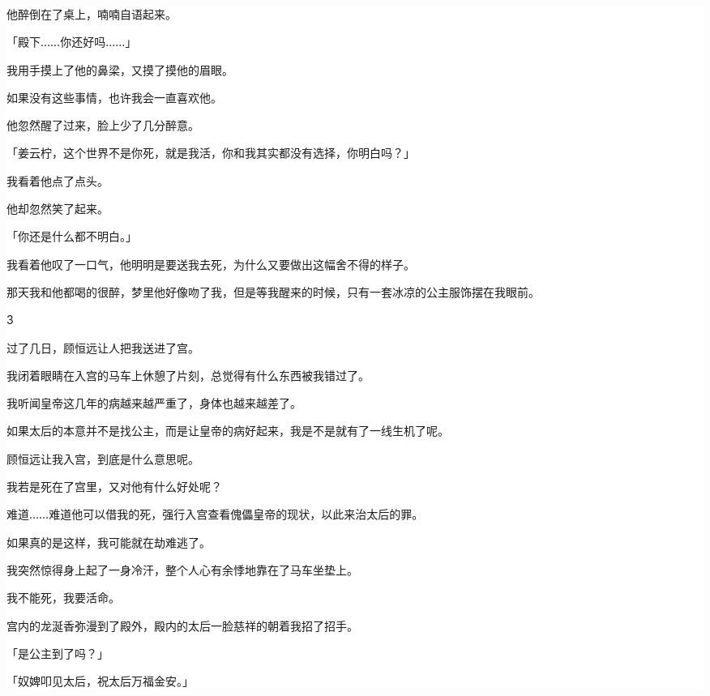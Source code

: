 他醉倒在了桌上，喃喃自语起来。


「殿下……你还好吗……」


我用手摸上了他的鼻梁，又摸了摸他的眉眼。


如果没有这些事情，也许我会一直喜欢他。


他忽然醒了过来，脸上少了几分醉意。


「姜云柠，这个世界不是你死，就是我活，你和我其实都没有选择，你明白吗？」


我看着他点了点头。


他却忽然笑了起来。


「你还是什么都不明白。」


我看着他叹了一口气，他明明是要送我去死，为什么又要做出这幅舍不得的样子。


那天我和他都喝的很醉，梦里他好像吻了我，但是等我醒来的时候，只有一套冰凉的公主服饰摆在我眼前。


3


过了几日，顾恒远让人把我送进了宫。


我闭着眼睛在入宫的马车上休憩了片刻，总觉得有什么东西被我错过了。


我听闻皇帝这几年的病越来越严重了，身体也越来越差了。


如果太后的本意并不是找公主，而是让皇帝的病好起来，我是不是就有了一线生机了呢。


顾恒远让我入宫，到底是什么意思呢。


我若是死在了宫里，又对他有什么好处呢？


难道……难道他可以借我的死，强行入宫查看傀儡皇帝的现状，以此来治太后的罪。


如果真的是这样，我可能就在劫难逃了。


我突然惊得身上起了一身冷汗，整个人心有余悸地靠在了马车坐垫上。


我不能死，我要活命。


宫内的龙涎香弥漫到了殿外，殿内的太后一脸慈祥的朝着我招了招手。


「是公主到了吗？」


「奴婢叩见太后，祝太后万福金安。」
